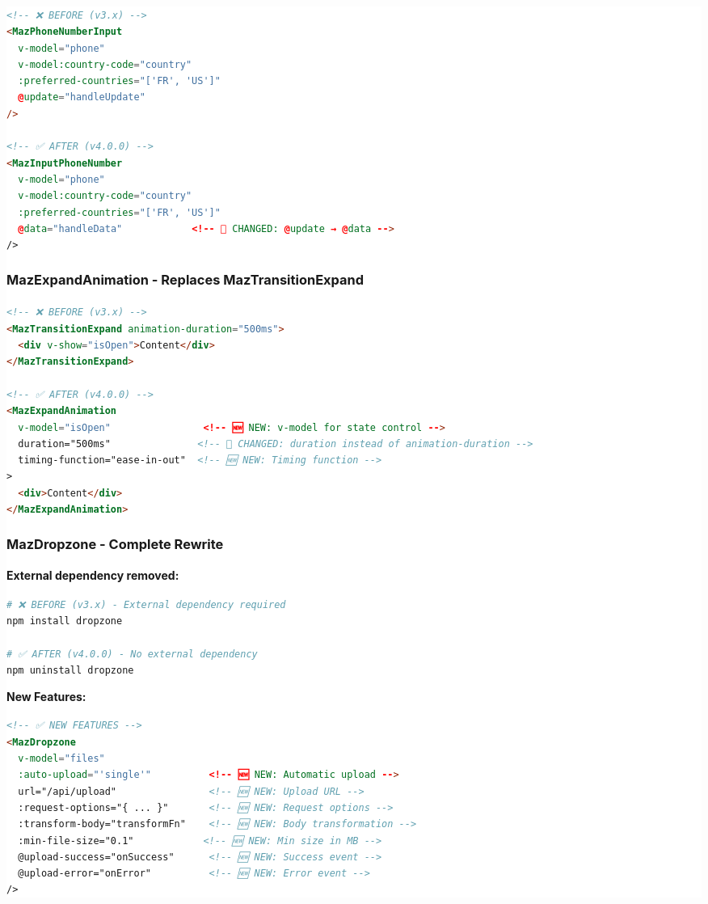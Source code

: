 ```html
<!-- ❌ BEFORE (v3.x) -->
<MazPhoneNumberInput
  v-model="phone"
  v-model:country-code="country"
  :preferred-countries="['FR', 'US']"
  @update="handleUpdate"
/>

<!-- ✅ AFTER (v4.0.0) -->
<MazInputPhoneNumber
  v-model="phone"
  v-model:country-code="country"
  :preferred-countries="['FR', 'US']"
  @data="handleData"            <!-- 🔄 CHANGED: @update → @data -->
/>
```

### MazExpandAnimation - Replaces MazTransitionExpand

```html
<!-- ❌ BEFORE (v3.x) -->
<MazTransitionExpand animation-duration="500ms">
  <div v-show="isOpen">Content</div>
</MazTransitionExpand>

<!-- ✅ AFTER (v4.0.0) -->
<MazExpandAnimation
  v-model="isOpen"                <!-- 🆕 NEW: v-model for state control -->
  duration="500ms"               <!-- 🔄 CHANGED: duration instead of animation-duration -->
  timing-function="ease-in-out"  <!-- 🆕 NEW: Timing function -->
>
  <div>Content</div>
</MazExpandAnimation>
```

### MazDropzone - Complete Rewrite

**External dependency removed:**

```bash
# ❌ BEFORE (v3.x) - External dependency required
npm install dropzone

# ✅ AFTER (v4.0.0) - No external dependency
npm uninstall dropzone
```

**New Features:**

```html
<!-- ✅ NEW FEATURES -->
<MazDropzone
  v-model="files"
  :auto-upload="'single'"          <!-- 🆕 NEW: Automatic upload -->
  url="/api/upload"                <!-- 🆕 NEW: Upload URL -->
  :request-options="{ ... }"       <!-- 🆕 NEW: Request options -->
  :transform-body="transformFn"    <!-- 🆕 NEW: Body transformation -->
  :min-file-size="0.1"            <!-- 🆕 NEW: Min size in MB -->
  @upload-success="onSuccess"      <!-- 🆕 NEW: Success event -->
  @upload-error="onError"          <!-- 🆕 NEW: Error event -->
/>
```
